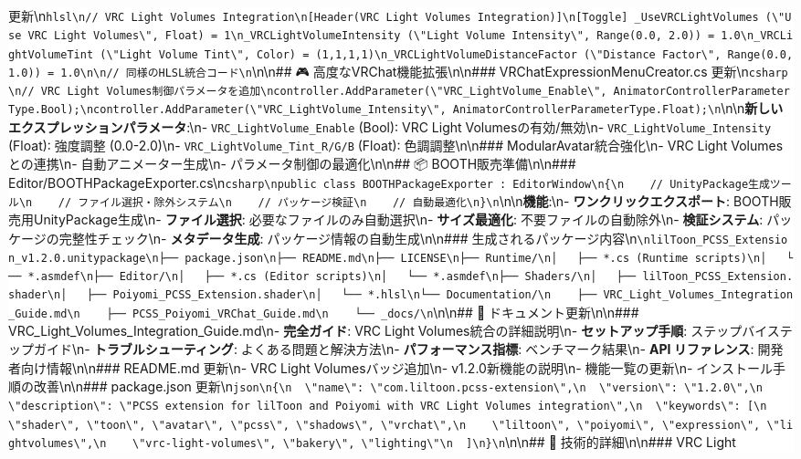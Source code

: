 更新\n```hlsl\n// VRC Light Volumes Integration\n[Header(VRC Light Volumes Integration)]\n[Toggle] _UseVRCLightVolumes (\"Use VRC Light Volumes\", Float) = 1\n_VRCLightVolumeIntensity (\"Light Volume Intensity\", Range(0.0, 2.0)) = 1.0\n_VRCLightVolumeTint (\"Light Volume Tint\", Color) = (1,1,1,1)\n_VRCLightVolumeDistanceFactor (\"Distance Factor\", Range(0.0, 1.0)) = 1.0\n\n// 同様のHLSL統合コード\n```\n\n## 🎮 高度なVRChat機能拡張\n\n### VRChatExpressionMenuCreator.cs 更新\n```csharp\n// VRC Light Volumes制御パラメータを追加\ncontroller.AddParameter(\"VRC_LightVolume_Enable\", AnimatorControllerParameterType.Bool);\ncontroller.AddParameter(\"VRC_LightVolume_Intensity\", AnimatorControllerParameterType.Float);\n```\n\n**新しいエクスプレッションパラメータ**:\n- `VRC_LightVolume_Enable` (Bool): VRC Light Volumesの有効/無効\n- `VRC_LightVolume_Intensity` (Float): 強度調整 (0.0-2.0)\n- `VRC_LightVolume_Tint_R/G/B` (Float): 色調調整\n\n### ModularAvatar統合強化\n- VRC Light Volumesとの連携\n- 自動アニメーター生成\n- パラメータ制御の最適化\n\n## 📦 BOOTH販売準備\n\n### Editor/BOOTHPackageExporter.cs\n```csharp\npublic class BOOTHPackageExporter : EditorWindow\n{\n    // UnityPackage生成ツール\n    // ファイル選択・除外システム\n    // パッケージ検証\n    // 自動最適化\n}\n```\n\n**機能**:\n- **ワンクリックエクスポート**: BOOTH販売用UnityPackage生成\n- **ファイル選択**: 必要なファイルのみ自動選択\n- **サイズ最適化**: 不要ファイルの自動除外\n- **検証システム**: パッケージの完整性チェック\n- **メタデータ生成**: パッケージ情報の自動生成\n\n### 生成されるパッケージ内容\n```\nlilToon_PCSS_Extension_v1.2.0.unitypackage\n├── package.json\n├── README.md\n├── LICENSE\n├── Runtime/\n│   ├── *.cs (Runtime scripts)\n│   └── *.asmdef\n├── Editor/\n│   ├── *.cs (Editor scripts)\n│   └── *.asmdef\n├── Shaders/\n│   ├── lilToon_PCSS_Extension.shader\n│   ├── Poiyomi_PCSS_Extension.shader\n│   └── *.hlsl\n└── Documentation/\n    ├── VRC_Light_Volumes_Integration_Guide.md\n    ├── PCSS_Poiyomi_VRChat_Guide.md\n    └── _docs/\n```\n\n## 📄 ドキュメント更新\n\n### VRC_Light_Volumes_Integration_Guide.md\n- **完全ガイド**: VRC Light Volumes統合の詳細説明\n- **セットアップ手順**: ステップバイステップガイド\n- **トラブルシューティング**: よくある問題と解決方法\n- **パフォーマンス指標**: ベンチマーク結果\n- **API リファレンス**: 開発者向け情報\n\n### README.md 更新\n- VRC Light Volumesバッジ追加\n- v1.2.0新機能の説明\n- 機能一覧の更新\n- インストール手順の改善\n\n### package.json 更新\n```json\n{\n  \"name\": \"com.liltoon.pcss-extension\",\n  \"version\": \"1.2.0\",\n  \"description\": \"PCSS extension for lilToon and Poiyomi with VRC Light Volumes integration\",\n  \"keywords\": [\n    \"shader\", \"toon\", \"avatar\", \"pcss\", \"shadows\", \"vrchat\",\n    \"liltoon\", \"poiyomi\", \"expression\", \"lightvolumes\",\n    \"vrc-light-volumes\", \"bakery\", \"lighting\"\n  ]\n}\n```\n\n## 🔧 技術的詳細\n\n### VRC Light